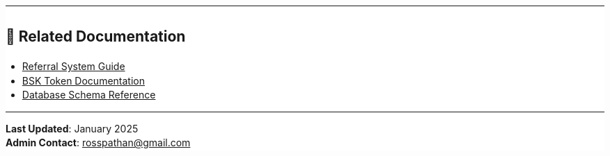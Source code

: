 
---

## 📖 Related Documentation
- [Referral System Guide](./REFERRAL_SYSTEM_GUIDE.md)
- [BSK Token Documentation](./BSK_TOKEN_GUIDE.md)
- [Database Schema Reference](./DATABASE_SCHEMA.md)

---

**Last Updated**: January 2025  
**Admin Contact**: rosspathan@gmail.com
